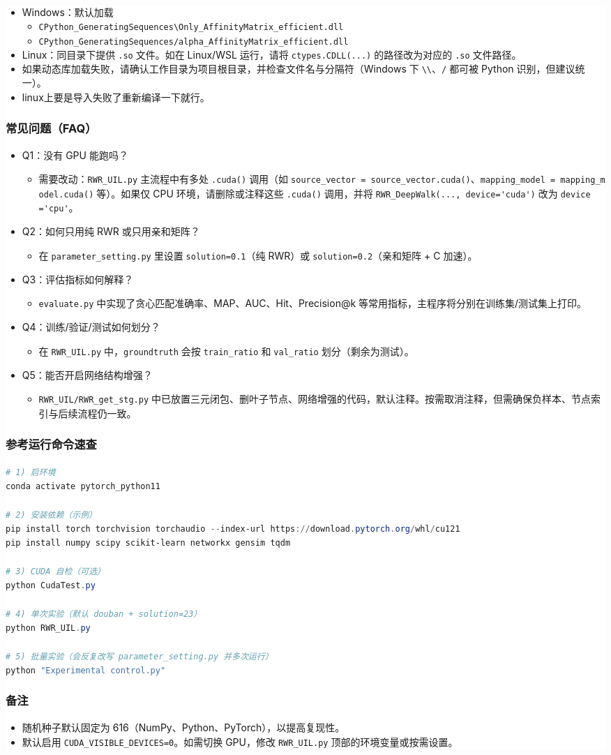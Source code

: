 - Windows：默认加载
  - `CPython_GeneratingSequences\Only_AffinityMatrix_efficient.dll`
  - `CPython_GeneratingSequences/alpha_AffinityMatrix_efficient.dll`
- Linux：同目录下提供 `.so` 文件。如在 Linux/WSL 运行，请将 `ctypes.CDLL(...)` 的路径改为对应的 `.so` 文件路径。
- 如果动态库加载失败，请确认工作目录为项目根目录，并检查文件名与分隔符（Windows 下 `\\`、`/` 都可被 Python 识别，但建议统一）。
- linux上要是导入失败了重新编译一下就行。


### 常见问题（FAQ）

- Q1：没有 GPU 能跑吗？
  - 需要改动：`RWR_UIL.py` 主流程中有多处 `.cuda()` 调用（如 `source_vector = source_vector.cuda()`、`mapping_model = mapping_model.cuda()` 等）。如果仅 CPU 环境，请删除或注释这些 `.cuda()` 调用，并将 `RWR_DeepWalk(..., device='cuda')` 改为 `device='cpu'`。

- Q2：如何只用纯 RWR 或只用亲和矩阵？
  - 在 `parameter_setting.py` 里设置 `solution=0.1`（纯 RWR）或 `solution=0.2`（亲和矩阵 + C 加速）。

- Q3：评估指标如何解释？
  - `evaluate.py` 中实现了贪心匹配准确率、MAP、AUC、Hit、Precision@k 等常用指标，主程序将分别在训练集/测试集上打印。

- Q4：训练/验证/测试如何划分？
  - 在 `RWR_UIL.py` 中，`groundtruth` 会按 `train_ratio` 和 `val_ratio` 划分（剩余为测试）。

- Q5：能否开启网络结构增强？
  - `RWR_UIL/RWR_get_stg.py` 中已放置三元闭包、删叶子节点、网络增强的代码，默认注释。按需取消注释，但需确保负样本、节点索引与后续流程仍一致。


### 参考运行命令速查

```powershell
# 1) 启环境
conda activate pytorch_python11

# 2) 安装依赖（示例）
pip install torch torchvision torchaudio --index-url https://download.pytorch.org/whl/cu121
pip install numpy scipy scikit-learn networkx gensim tqdm

# 3) CUDA 自检（可选）
python CudaTest.py

# 4) 单次实验（默认 douban + solution=23）
python RWR_UIL.py

# 5) 批量实验（会反复改写 parameter_setting.py 并多次运行）
python "Experimental control.py"
```


### 备注

- 随机种子默认固定为 616（NumPy、Python、PyTorch），以提高复现性。
- 默认启用 `CUDA_VISIBLE_DEVICES=0`。如需切换 GPU，修改 `RWR_UIL.py` 顶部的环境变量或按需设置。


